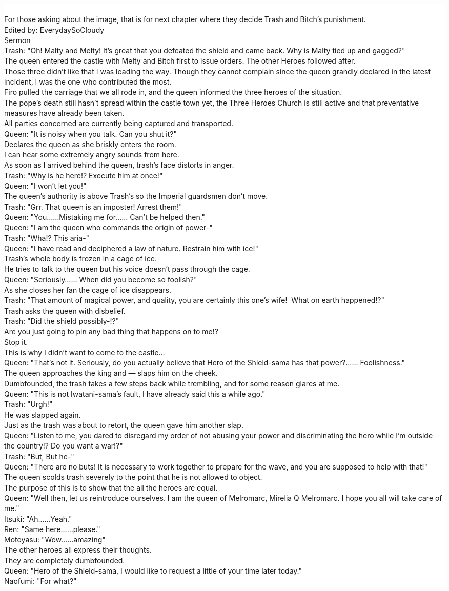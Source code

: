 <br/>
For those asking about the image, that is for next chapter where they decide Trash and Bitch’s punishment.<br/>
Edited by: EverydaySoCloudy<br/>
Sermon<br/>
Trash: "Oh! Malty and Melty! It’s great that you defeated the shield and came back. Why is Malty tied up and gagged?"<br/>
The queen entered the castle with Melty and Bitch first to issue orders. The other Heroes followed after.<br/>
Those three didn’t like that I was leading the way. Though they cannot complain since the queen grandly declared in the latest incident, I was the one who contributed the most.<br/>
Firo pulled the carriage that we all rode in, and the queen informed the three heroes of the situation.<br/>
The pope’s death still hasn’t spread within the castle town yet, the Three Heroes Church is still active and that preventative measures have already been taken.<br/>
All parties concerned are currently being captured and transported.<br/>
Queen: "It is noisy when you talk. Can you shut it?"<br/>
Declares the queen as she briskly enters the room.<br/>
I can hear some extremely angry sounds from here.<br/>
As soon as I arrived behind the queen, trash’s face distorts in anger.<br/>
Trash: "Why is he here!? Execute him at once!"<br/>
Queen: "I won’t let you!"<br/>
The queen’s authority is above Trash’s so the Imperial guardsmen don’t move.<br/>
Trash: "Grr. That queen is an imposter! Arrest them!"<br/>
Queen: "You……Mistaking me for…… Can’t be helped then."<br/>
Queen: "I am the queen who commands the origin of power-"<br/>
Trash: "Wha!? This aria-"<br/>
Queen: "I have read and deciphered a law of nature. Restrain him with ice!"<br/>
Trash’s whole body is frozen in a cage of ice.<br/>
He tries to talk to the queen but his voice doesn’t pass through the cage.<br/>
Queen: "Seriously…… When did you become so foolish?"<br/>
As she closes her fan the cage of ice disappears.<br/>
Trash: "That amount of magical power, and quality, you are certainly this one’s wife!  What on earth happened!?"<br/>
Trash asks the queen with disbelief.<br/>
Trash: "Did the shield possibly-!?"<br/>
Are you just going to pin any bad thing that happens on to me!?<br/>
Stop it.<br/>
This is why I didn’t want to come to the castle…<br/>
Queen: "That’s not it. Seriously, do you actually believe that Hero of the Shield-sama has that power?…… Foolishness."<br/>
The queen approaches the king and — slaps him on the cheek.<br/>
Dumbfounded, the trash takes a few steps back while trembling, and for some reason glares at me.<br/>
Queen: "This is not Iwatani-sama’s fault, I have already said this a while ago."<br/>
Trash: "Urgh!"<br/>
He was slapped again.<br/>
Just as the trash was about to retort, the queen gave him another slap.<br/>
Queen: "Listen to me, you dared to disregard my order of not abusing your power and discriminating the hero while I’m outside the country!? Do you want a war!?"<br/>
Trash: "But, But he-"<br/>
Queen: "There are no buts! It is necessary to work together to prepare for the wave, and you are supposed to help with that!"<br/>
The queen scolds trash severely to the point that he is not allowed to object.<br/>
The purpose of this is to show that the all the heroes are equal.<br/>
Queen: "Well then, let us reintroduce ourselves. I am the queen of Melromarc, Mirelia Q Melromarc. I hope you all will take care of me."<br/>
Itsuki: "Ah……Yeah."<br/>
Ren: "Same here……please."<br/>
Motoyasu: "Wow……amazing"<br/>
The other heroes all express their thoughts.<br/>
They are completely dumbfounded.<br/>
Queen: "Hero of the Shield-sama, I would like to request a little of your time later today."<br/>
Naofumi: "For what?"<br/>